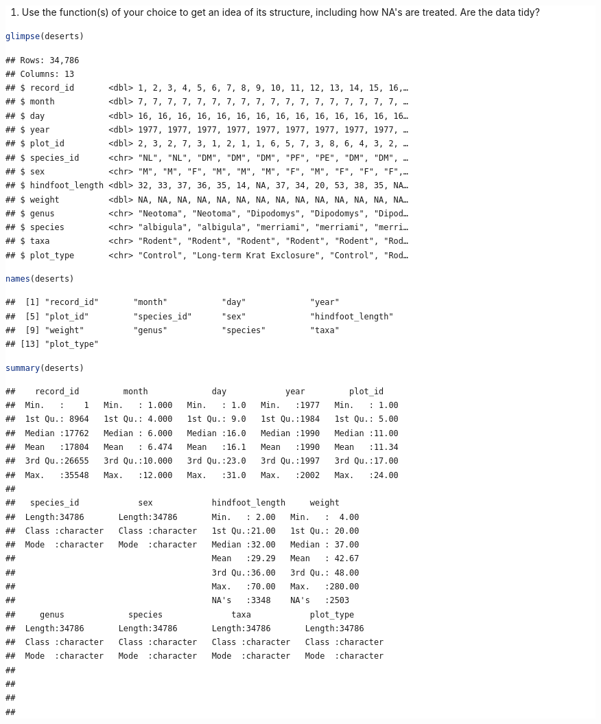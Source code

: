 1. Use the function(s) of your choice to get an idea of its structure, including how NA's are treated. Are the data tidy?  

```r
glimpse(deserts)
```

```
## Rows: 34,786
## Columns: 13
## $ record_id       <dbl> 1, 2, 3, 4, 5, 6, 7, 8, 9, 10, 11, 12, 13, 14, 15, 16,…
## $ month           <dbl> 7, 7, 7, 7, 7, 7, 7, 7, 7, 7, 7, 7, 7, 7, 7, 7, 7, 7, …
## $ day             <dbl> 16, 16, 16, 16, 16, 16, 16, 16, 16, 16, 16, 16, 16, 16…
## $ year            <dbl> 1977, 1977, 1977, 1977, 1977, 1977, 1977, 1977, 1977, …
## $ plot_id         <dbl> 2, 3, 2, 7, 3, 1, 2, 1, 1, 6, 5, 7, 3, 8, 6, 4, 3, 2, …
## $ species_id      <chr> "NL", "NL", "DM", "DM", "DM", "PF", "PE", "DM", "DM", …
## $ sex             <chr> "M", "M", "F", "M", "M", "M", "F", "M", "F", "F", "F",…
## $ hindfoot_length <dbl> 32, 33, 37, 36, 35, 14, NA, 37, 34, 20, 53, 38, 35, NA…
## $ weight          <dbl> NA, NA, NA, NA, NA, NA, NA, NA, NA, NA, NA, NA, NA, NA…
## $ genus           <chr> "Neotoma", "Neotoma", "Dipodomys", "Dipodomys", "Dipod…
## $ species         <chr> "albigula", "albigula", "merriami", "merriami", "merri…
## $ taxa            <chr> "Rodent", "Rodent", "Rodent", "Rodent", "Rodent", "Rod…
## $ plot_type       <chr> "Control", "Long-term Krat Exclosure", "Control", "Rod…
```

```r
names(deserts)
```

```
##  [1] "record_id"       "month"           "day"             "year"           
##  [5] "plot_id"         "species_id"      "sex"             "hindfoot_length"
##  [9] "weight"          "genus"           "species"         "taxa"           
## [13] "plot_type"
```

```r
summary(deserts)
```

```
##    record_id         month             day            year         plot_id     
##  Min.   :    1   Min.   : 1.000   Min.   : 1.0   Min.   :1977   Min.   : 1.00  
##  1st Qu.: 8964   1st Qu.: 4.000   1st Qu.: 9.0   1st Qu.:1984   1st Qu.: 5.00  
##  Median :17762   Median : 6.000   Median :16.0   Median :1990   Median :11.00  
##  Mean   :17804   Mean   : 6.474   Mean   :16.1   Mean   :1990   Mean   :11.34  
##  3rd Qu.:26655   3rd Qu.:10.000   3rd Qu.:23.0   3rd Qu.:1997   3rd Qu.:17.00  
##  Max.   :35548   Max.   :12.000   Max.   :31.0   Max.   :2002   Max.   :24.00  
##                                                                                
##   species_id            sex            hindfoot_length     weight      
##  Length:34786       Length:34786       Min.   : 2.00   Min.   :  4.00  
##  Class :character   Class :character   1st Qu.:21.00   1st Qu.: 20.00  
##  Mode  :character   Mode  :character   Median :32.00   Median : 37.00  
##                                        Mean   :29.29   Mean   : 42.67  
##                                        3rd Qu.:36.00   3rd Qu.: 48.00  
##                                        Max.   :70.00   Max.   :280.00  
##                                        NA's   :3348    NA's   :2503    
##     genus             species              taxa            plot_type        
##  Length:34786       Length:34786       Length:34786       Length:34786      
##  Class :character   Class :character   Class :character   Class :character  
##  Mode  :character   Mode  :character   Mode  :character   Mode  :character  
##                                                                             
##                                                                             
##                                                                             
## 
```
